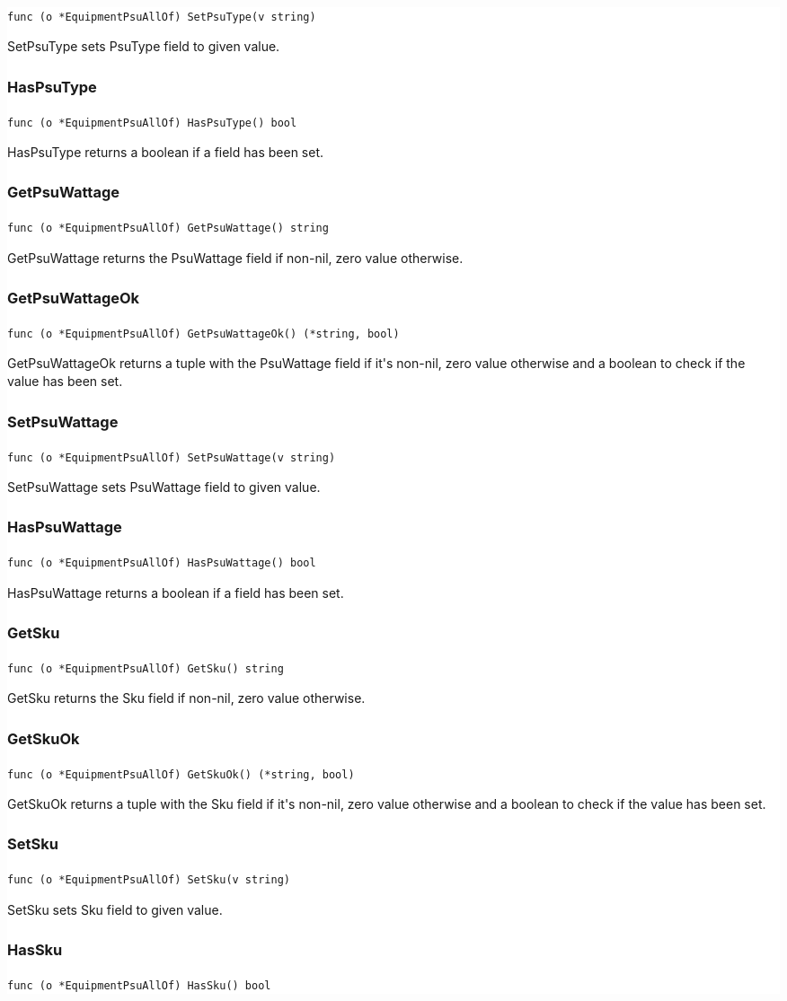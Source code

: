 `func (o *EquipmentPsuAllOf) SetPsuType(v string)`

SetPsuType sets PsuType field to given value.

### HasPsuType

`func (o *EquipmentPsuAllOf) HasPsuType() bool`

HasPsuType returns a boolean if a field has been set.

### GetPsuWattage

`func (o *EquipmentPsuAllOf) GetPsuWattage() string`

GetPsuWattage returns the PsuWattage field if non-nil, zero value otherwise.

### GetPsuWattageOk

`func (o *EquipmentPsuAllOf) GetPsuWattageOk() (*string, bool)`

GetPsuWattageOk returns a tuple with the PsuWattage field if it's non-nil, zero value otherwise
and a boolean to check if the value has been set.

### SetPsuWattage

`func (o *EquipmentPsuAllOf) SetPsuWattage(v string)`

SetPsuWattage sets PsuWattage field to given value.

### HasPsuWattage

`func (o *EquipmentPsuAllOf) HasPsuWattage() bool`

HasPsuWattage returns a boolean if a field has been set.

### GetSku

`func (o *EquipmentPsuAllOf) GetSku() string`

GetSku returns the Sku field if non-nil, zero value otherwise.

### GetSkuOk

`func (o *EquipmentPsuAllOf) GetSkuOk() (*string, bool)`

GetSkuOk returns a tuple with the Sku field if it's non-nil, zero value otherwise
and a boolean to check if the value has been set.

### SetSku

`func (o *EquipmentPsuAllOf) SetSku(v string)`

SetSku sets Sku field to given value.

### HasSku

`func (o *EquipmentPsuAllOf) HasSku() bool`
